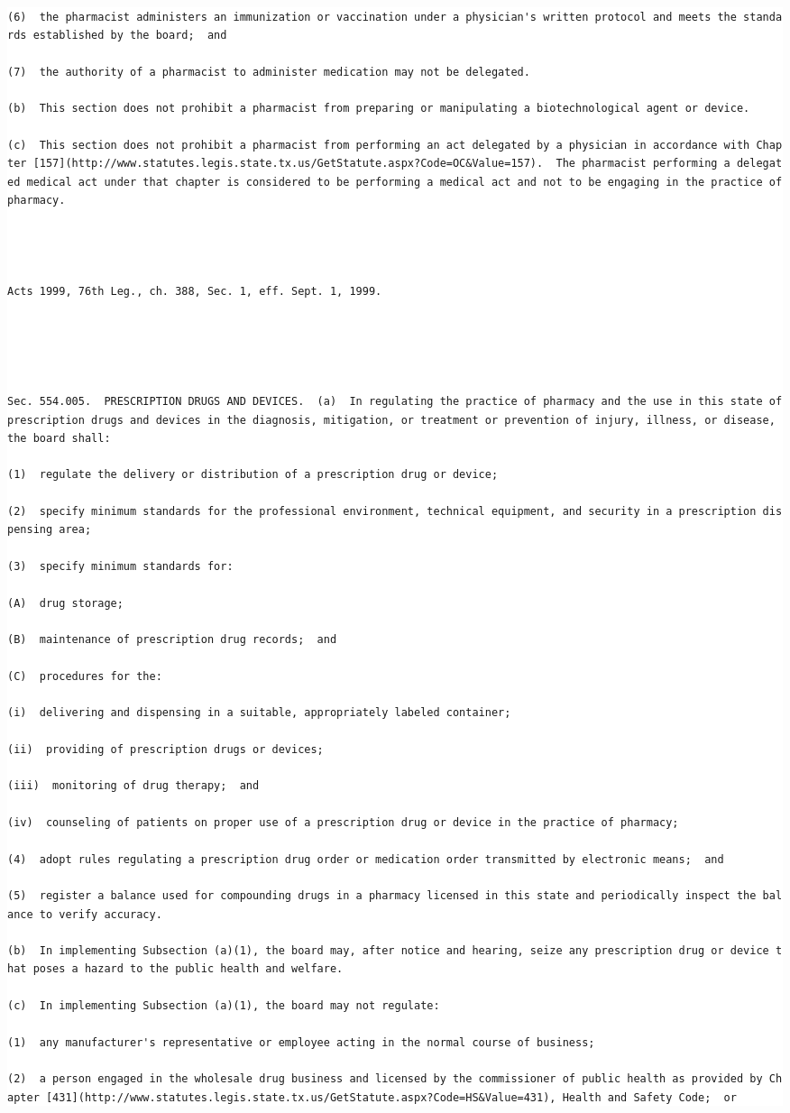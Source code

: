     (6)  the pharmacist administers an immunization or vaccination under a physician's written protocol and meets the standards established by the board;  and
    
    (7)  the authority of a pharmacist to administer medication may not be delegated.
    
    (b)  This section does not prohibit a pharmacist from preparing or manipulating a biotechnological agent or device.
    
    (c)  This section does not prohibit a pharmacist from performing an act delegated by a physician in accordance with Chapter [157](http://www.statutes.legis.state.tx.us/GetStatute.aspx?Code=OC&Value=157).  The pharmacist performing a delegated medical act under that chapter is considered to be performing a medical act and not to be engaging in the practice of pharmacy.
    
    
    
    
    Acts 1999, 76th Leg., ch. 388, Sec. 1, eff. Sept. 1, 1999.
    
    
    
    
    
    Sec. 554.005.  PRESCRIPTION DRUGS AND DEVICES.  (a)  In regulating the practice of pharmacy and the use in this state of prescription drugs and devices in the diagnosis, mitigation, or treatment or prevention of injury, illness, or disease, the board shall:
    
    (1)  regulate the delivery or distribution of a prescription drug or device;
    
    (2)  specify minimum standards for the professional environment, technical equipment, and security in a prescription dispensing area;
    
    (3)  specify minimum standards for:
    
    (A)  drug storage;
    
    (B)  maintenance of prescription drug records;  and
    
    (C)  procedures for the:
    
    (i)  delivering and dispensing in a suitable, appropriately labeled container;
    
    (ii)  providing of prescription drugs or devices;
    
    (iii)  monitoring of drug therapy;  and
    
    (iv)  counseling of patients on proper use of a prescription drug or device in the practice of pharmacy;
    
    (4)  adopt rules regulating a prescription drug order or medication order transmitted by electronic means;  and
    
    (5)  register a balance used for compounding drugs in a pharmacy licensed in this state and periodically inspect the balance to verify accuracy.
    
    (b)  In implementing Subsection (a)(1), the board may, after notice and hearing, seize any prescription drug or device that poses a hazard to the public health and welfare.
    
    (c)  In implementing Subsection (a)(1), the board may not regulate:
    
    (1)  any manufacturer's representative or employee acting in the normal course of business;
    
    (2)  a person engaged in the wholesale drug business and licensed by the commissioner of public health as provided by Chapter [431](http://www.statutes.legis.state.tx.us/GetStatute.aspx?Code=HS&Value=431), Health and Safety Code;  or
    